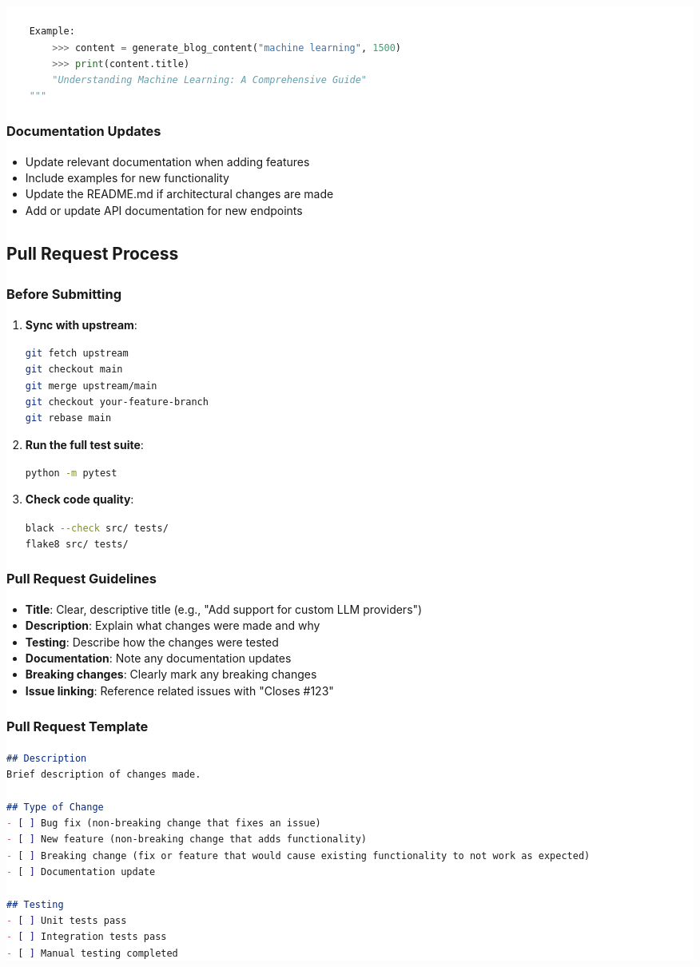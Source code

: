 ```python
        
    Example:
        >>> content = generate_blog_content("machine learning", 1500)
        >>> print(content.title)
        "Understanding Machine Learning: A Comprehensive Guide"
    """
```

### Documentation Updates

- Update relevant documentation when adding features
- Include examples for new functionality
- Update the README.md if architectural changes are made
- Add or update API documentation for new endpoints

## Pull Request Process

### Before Submitting

1. **Sync with upstream**:
   ```bash
   git fetch upstream
   git checkout main
   git merge upstream/main
   git checkout your-feature-branch
   git rebase main
   ```

2. **Run the full test suite**:
   ```bash
   python -m pytest
   ```

3. **Check code quality**:
   ```bash
   black --check src/ tests/
   flake8 src/ tests/
   ```

### Pull Request Guidelines

- **Title**: Clear, descriptive title (e.g., "Add support for custom LLM providers")
- **Description**: Explain what changes were made and why
- **Testing**: Describe how the changes were tested
- **Documentation**: Note any documentation updates
- **Breaking changes**: Clearly mark any breaking changes
- **Issue linking**: Reference related issues with "Closes #123"

### Pull Request Template

```markdown
## Description
Brief description of changes made.

## Type of Change
- [ ] Bug fix (non-breaking change that fixes an issue)
- [ ] New feature (non-breaking change that adds functionality)
- [ ] Breaking change (fix or feature that would cause existing functionality to not work as expected)
- [ ] Documentation update

## Testing
- [ ] Unit tests pass
- [ ] Integration tests pass
- [ ] Manual testing completed
```